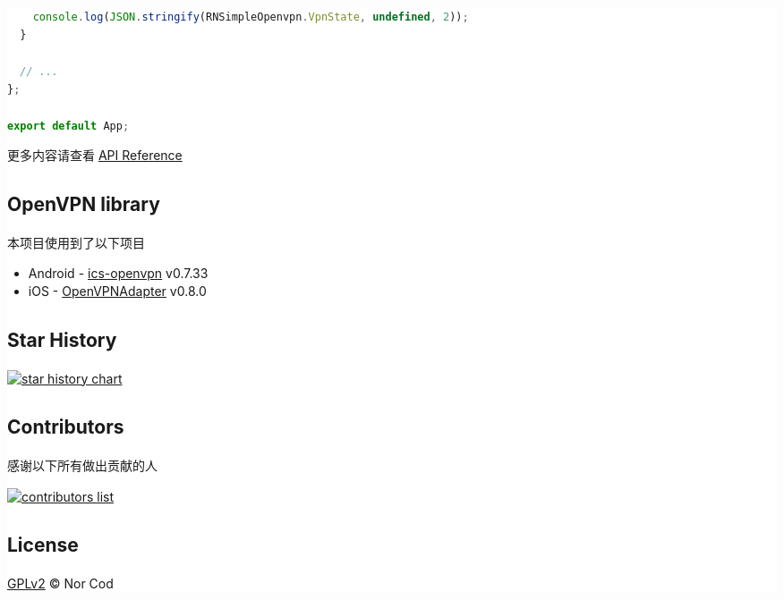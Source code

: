 ```jsx
    console.log(JSON.stringify(RNSimpleOpenvpn.VpnState, undefined, 2));
  }

  // ...
};

export default App;
```

更多内容请查看 [API Reference](docs/Reference.zh-CN.md)

## OpenVPN library

本项目使用到了以下项目

- Android - [ics-openvpn](https://github.com/schwabe/ics-openvpn) v0.7.33
- iOS - [OpenVPNAdapter](https://github.com/ss-abramchuk/OpenVPNAdapter) v0.8.0

## Star History

[![star history chart][star-history-img]][star-history-url]

## Contributors

感谢以下所有做出贡献的人

[![contributors list][contributors-list-img]][contributors-url]

## License

[GPLv2](LICENSE) © Nor Cod



[pkg-url]: https://www.npmjs.com/package/react-native-simple-openvpn
[stargazers-url]: https://github.com/ccnnde/react-native-simple-openvpn/stargazers
[github-star-img]: https://img.shields.io/github/stars/ccnnde/react-native-simple-openvpn?label=Star%20Project&style=social
[version-img]: https://img.shields.io/npm/v/react-native-simple-openvpn?color=deepgreen&style=flat-square
[dl-month-img]: https://img.shields.io/npm/dm/react-native-simple-openvpn?style=flat-square
[dl-total-img]: https://img.shields.io/npm/dt/react-native-simple-openvpn?label=total&style=flat-square
[pr-img]: https://img.shields.io/badge/PRs-welcome-blue.svg?style=flat-square
[pr-url]: https://makeapullrequest.com
[contributors-img]: https://img.shields.io/github/contributors/ccnnde/react-native-simple-openvpn?color=blue&style=flat-square
[contributors-url]: https://github.com/ccnnde/react-native-simple-openvpn/graphs/contributors
[contributors-list-img]: https://contrib.rocks/image?repo=ccnnde/react-native-simple-openvpn
[platform-img]: https://img.shields.io/badge/platforms-android%20|%20ios-lightgrey?style=flat-square
[star-history-img]: https://api.star-history.com/svg?repos=ccnnde/react-native-simple-openvpn&type=Date
[star-history-url]: https://star-history.com/#ccnnde/react-native-simple-openvpn&Date
[license-img]: https://img.shields.io/badge/license-GPL%20v2-orange?style=flat-square
